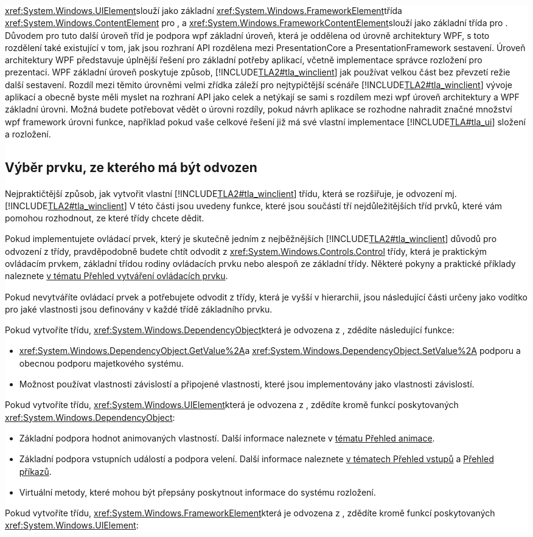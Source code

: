  <xref:System.Windows.UIElement>slouží jako základní <xref:System.Windows.FrameworkElement>třída <xref:System.Windows.ContentElement> pro , a <xref:System.Windows.FrameworkContentElement>slouží jako základní třída pro . Důvodem pro tuto další úroveň tříd je podpora wpf základní úroveň, která je oddělena od úrovně architektury WPF, s toto rozdělení také existující v tom, jak jsou rozhraní API rozdělena mezi PresentationCore a PresentationFramework sestavení. Úroveň architektury WPF představuje úplnější řešení pro základní potřeby aplikací, včetně implementace správce rozložení pro prezentaci. WPF základní úroveň poskytuje způsob, [!INCLUDE[TLA2#tla_winclient](../../../../includes/tla2sharptla-winclient-md.md)] jak používat velkou část bez převzetí režie další sestavení. Rozdíl mezi těmito úrovněmi velmi zřídka záleží pro nejtypičtější scénáře [!INCLUDE[TLA2#tla_winclient](../../../../includes/tla2sharptla-winclient-md.md)] vývoje aplikací a obecně byste měli myslet na rozhraní API jako celek a netýkají se sami s rozdílem mezi wpf úroveň architektury a WPF základní úrovni. Možná budete potřebovat vědět o úrovni rozdíly, pokud návrh aplikace se rozhodne nahradit značné množství wpf framework úrovni funkce, například pokud vaše celkové řešení již má své vlastní implementace [!INCLUDE[TLA#tla_ui](../../../../includes/tlasharptla-ui-md.md)] složení a rozložení.  
  
<a name="subclassing_elements"></a>
## <a name="choosing-which-element-to-derive-from"></a>Výběr prvku, ze kterého má být odvozen  
 Nejpraktičtější způsob, jak vytvořit vlastní [!INCLUDE[TLA2#tla_winclient](../../../../includes/tla2sharptla-winclient-md.md)] třídu, která se rozšiřuje, je odvození mj. [!INCLUDE[TLA2#tla_winclient](../../../../includes/tla2sharptla-winclient-md.md)] V této části jsou uvedeny funkce, které jsou součástí tří nejdůležitějších tříd prvků, které vám pomohou rozhodnout, ze které třídy chcete dědit.  
  
 Pokud implementujete ovládací prvek, který je skutečně jedním z nejběžnějších [!INCLUDE[TLA2#tla_winclient](../../../../includes/tla2sharptla-winclient-md.md)] důvodů pro odvození z třídy, pravděpodobně budete chtít odvodit z <xref:System.Windows.Controls.Control> třídy, která je praktickým ovládacím prvkem, základní třídou rodiny ovládacích prvku nebo alespoň ze základní třídy. Některé pokyny a praktické příklady naleznete [v tématu Přehled vytváření ovládacích prvku](../controls/control-authoring-overview.md).  
  
 Pokud nevytváříte ovládací prvek a potřebujete odvodit z třídy, která je vyšší v hierarchii, jsou následující části určeny jako vodítko pro jaké vlastnosti jsou definovány v každé třídě základního prvku.  
  
 Pokud vytvoříte třídu, <xref:System.Windows.DependencyObject>která je odvozena z , zdědíte následující funkce:  
  
- <xref:System.Windows.DependencyObject.GetValue%2A>a <xref:System.Windows.DependencyObject.SetValue%2A> podporu a obecnou podporu majetkového systému.  
  
- Možnost používat vlastnosti závislostí a připojené vlastnosti, které jsou implementovány jako vlastnosti závislostí.  
  
 Pokud vytvoříte třídu, <xref:System.Windows.UIElement>která je odvozena z , zdědíte kromě funkcí poskytovaných <xref:System.Windows.DependencyObject>:  
  
- Základní podpora hodnot animovaných vlastností. Další informace naleznete v [tématu Přehled animace](../graphics-multimedia/animation-overview.md).  
  
- Základní podpora vstupních událostí a podpora velení. Další informace naleznete [v tématech Přehled vstupů](input-overview.md) a [Přehled příkazů](commanding-overview.md).  
  
- Virtuální metody, které mohou být přepsány poskytnout informace do systému rozložení.  
  
 Pokud vytvoříte třídu, <xref:System.Windows.FrameworkElement>která je odvozena z , zdědíte kromě funkcí poskytovaných <xref:System.Windows.UIElement>:  
  